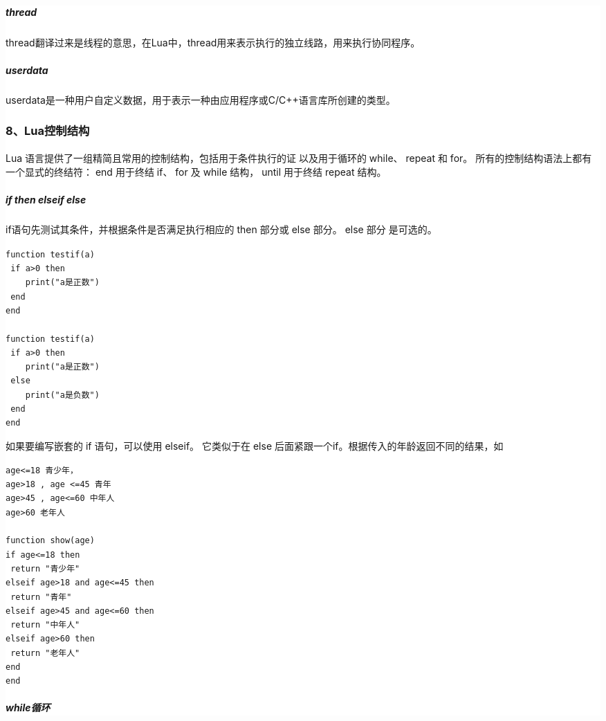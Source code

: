 ##### thread

thread翻译过来是线程的意思，在Lua中，thread用来表示执行的独立线路，用来执行协同程序。

##### userdata

userdata是一种用户自定义数据，用于表示一种由应用程序或C/C++语言库所创建的类型。

### 8、Lua控制结构

Lua 语言提供了一组精简且常用的控制结构，包括用于条件执行的证 以及用于循环的 while、 repeat 和 for。 所有的控制结构语法上都有一个显式的终结符： end 用于终结 if、 for 及 while 结构， until 用于终结 repeat 结构。

##### if then elseif else

if语句先测试其条件，并根据条件是否满足执行相应的 then 部分或 else 部分。 else 部分 是可选的。

```
function testif(a)
 if a>0 then
 	print("a是正数")
 end
end

function testif(a)
 if a>0 then
 	print("a是正数")
 else
 	print("a是负数")
 end
end
```

如果要编写嵌套的 if 语句，可以使用 elseif。 它类似于在 else 后面紧跟一个if。根据传入的年龄返回不同的结果，如

```
age<=18 青少年，
age>18 , age <=45 青年
age>45 , age<=60 中年人
age>60 老年人

function show(age)
if age<=18 then
 return "青少年"
elseif age>18 and age<=45 then
 return "青年"
elseif age>45 and age<=60 then
 return "中年人"
elseif age>60 then
 return "老年人"
end
end
```

##### while循环
